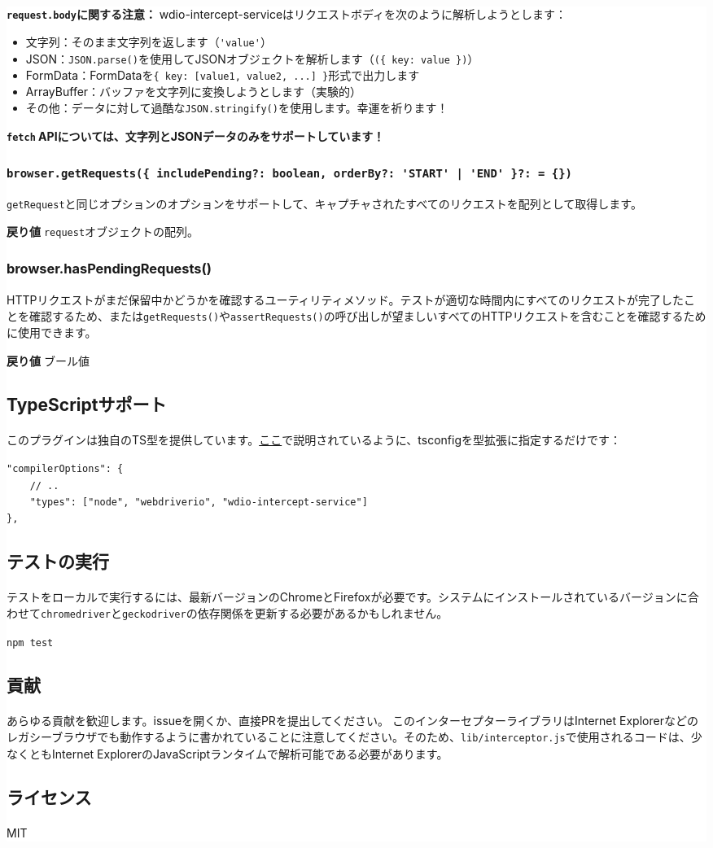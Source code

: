 **`request.body`に関する注意：** wdio-intercept-serviceはリクエストボディを次のように解析しようとします：

* 文字列：そのまま文字列を返します（`'value'`）
* JSON：`JSON.parse()`を使用してJSONオブジェクトを解析します（`({ key: value })`）
* FormData：FormDataを`{ key: [value1, value2, ...] }`形式で出力します
* ArrayBuffer：バッファを文字列に変換しようとします（実験的）
* その他：データに対して過酷な`JSON.stringify()`を使用します。幸運を祈ります！

**`fetch` APIについては、文字列とJSONデータのみをサポートしています！**

### `browser.getRequests({ includePending?: boolean, orderBy?: 'START' | 'END' }?: = {})`

`getRequest`と同じオプションのオプションをサポートして、キャプチャされたすべてのリクエストを配列として取得します。

**戻り値** `request`オブジェクトの配列。

### browser.hasPendingRequests()

HTTPリクエストがまだ保留中かどうかを確認するユーティリティメソッド。テストが適切な時間内にすべてのリクエストが完了したことを確認するため、または`getRequests()`や`assertRequests()`の呼び出しが望ましいすべてのHTTPリクエストを含むことを確認するために使用できます。

**戻り値** ブール値

## TypeScriptサポート

このプラグインは独自のTS型を提供しています。[ここ](https://webdriver.io/docs/typescript.html#framework-types)で説明されているように、tsconfigを型拡張に指定するだけです：

```
"compilerOptions": {
    // ..
    "types": ["node", "webdriverio", "wdio-intercept-service"]
},
```

## テストの実行

テストをローカルで実行するには、最新バージョンのChromeとFirefoxが必要です。システムにインストールされているバージョンに合わせて`chromedriver`と`geckodriver`の依存関係を更新する必要があるかもしれません。

```shell
npm test
```

## 貢献

あらゆる貢献を歓迎します。issueを開くか、直接PRを提出してください。
このインターセプターライブラリはInternet Explorerなどのレガシーブラウザでも動作するように書かれていることに注意してください。そのため、`lib/interceptor.js`で使用されるコードは、少なくともInternet ExplorerのJavaScriptランタイムで解析可能である必要があります。

## ライセンス

MIT
```